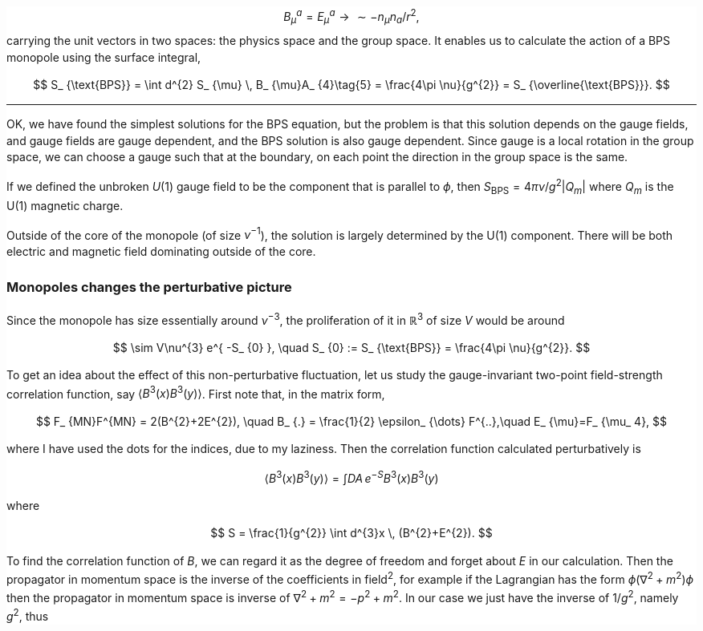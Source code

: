 $$
B_ {\mu}^{a}=E_ {\mu}^{a}\to\sim - n_ {\mu} n_ {a} / r^{2},
$$
carrying the unit vectors in two spaces: the physics space and the group space. It enables us to calculate the action of a BPS monopole using the surface integral, 

$$
S_ {\text{BPS}} = \int  d^{2} S_ {\mu} \, B_ {\mu}A_ {4}\tag{5} = \frac{4\pi \nu}{g^{2}} = S_ {\overline{\text{BPS}}}.
$$

- - -

OK, we have found the simplest solutions for the BPS equation, but the problem is that this solution depends on the gauge fields, and gauge fields are gauge dependent, and the BPS solution is also gauge dependent. Since gauge is a local rotation in the group space, we can choose a gauge such that at the boundary, on each point the direction in the group space is the same.

If we defined the unbroken $U(1)$ gauge field to be the component that is parallel to $\phi$, then $S_ {\text{BPS}} = 4\pi \nu / g^{2} \left\lvert Q_ {m} \right\rvert$ where $Q_ {m}$ is the U(1) magnetic charge.

Outside of the core of the monopole (of size $\nu^{-1}$), the solution is largely determined by the U(1) component. There will be both electric and magnetic field dominating outside of the core. 


### Monopoles changes the perturbative picture

Since the monopole has size essentially around $\nu^{-3}$, the proliferation of it in $\mathbb{R}^{3}$ of size $V$ would be around

$$
\sim V\nu^{3} e^{ -S_ {0} }, \quad  S_ {0} := S_ {\text{BPS}} = \frac{4\pi \nu}{g^{2}}.
$$

To get an idea about the effect of this non-perturbative fluctuation, let us study the gauge-invariant two-point field-strength correlation function, say $\left\langle B^{3}(x)B^{3}(y) \right\rangle$. First note that, in the matrix form,

$$
F_ {MN}F^{MN} = 2(B^{2}+2E^{2}), \quad  B_ {.} = \frac{1}{2} \epsilon_ {\dots} F^{..},\quad E_ {\mu}=F_ {\mu_ 4},
$$

where I have used the dots for the indices, due to my laziness. Then the correlation function calculated perturbatively is 

$$
\left\langle B^{3}(x)B^{3}(y) \right\rangle = \int DA \, e^{ -S } B^{3}(x)B^{3}(y)
$$

where 

$$
S = \frac{1}{g^{2}} \int d^{3}x \,  (B^{2}+E^{2}).
$$

To find the correlation function of $B$, we can regard it as the degree of freedom and forget about $E$ in our calculation. Then the  propagator in momentum space is the inverse of the coefficients in $\text{field}^{2}$, for example if the Lagrangian has the form $\phi(\nabla^{2}+m^{2})\phi$ then the propagator in momentum space is inverse of $\nabla^{2}+m^{2}=-p^{2}+m^{2}$. In our case we just have the inverse of $1 / g^{2}$, namely $g^{2}$, thus
